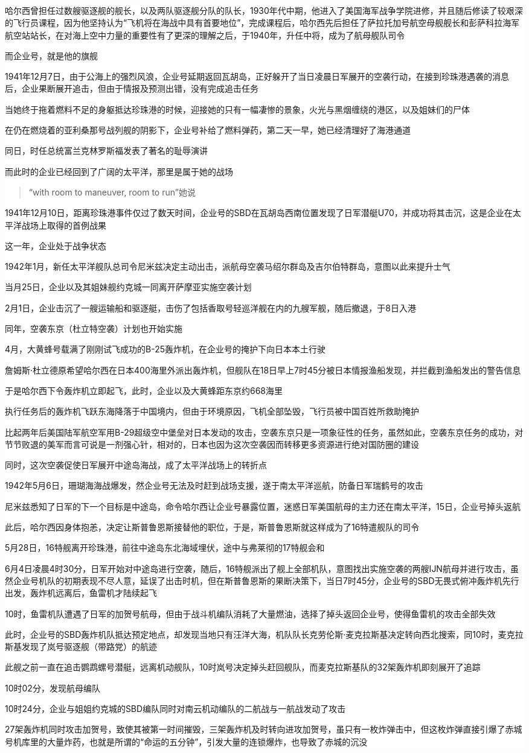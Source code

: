 哈尔西曾担任过数艘驱逐舰的舰长，以及两队驱逐舰分队的队长，1930年代中期，他进入了美国海军战争学院进修，并且随后修读了较艰深的飞行员课程，因为他坚持认为“飞机将在海战中具有首要地位”，完成课程后，哈尔西先后担任了萨拉托加号航空母舰舰长和彭萨科拉海军航空站站长，在对海上空中力量的重要性有了更深的理解之后，于1940年，升任中将，成为了航母舰队司令

而企业号，就是他的旗舰

1941年12月7日，由于公海上的强烈风浪，企业号延期返回瓦胡岛，正好躲开了当日凌晨日军展开的空袭行动，在接到珍珠港遇袭的消息后，企业果断展开追击，但由于情报及预测出错，没有完成追击任务

当她终于拖着燃料不足的身躯抵达珍珠港的时候，迎接她的只有一幅凄惨的景象，火光与黑烟缠绕的港区，以及姐妹们的尸体

在仍在燃烧着的亚利桑那号战列舰的阴影下，企业号补给了燃料弹药，第二天一早，她已经清理好了海港通道

同日，时任总统富兰克林罗斯福发表了著名的耻辱演讲

而此时的企业已经回到了广阔的太平洋，那里是属于她的战场

>“with room to maneuver, room to run”她说

1941年12月10日，距离珍珠港事件仅过了数天时间，企业号的SBD在瓦胡岛西南位置发现了日军潜艇U70，并成功将其击沉，这是企业在太平洋战场上取得的首例战果

这一年，企业处于战争状态

1942年1月，新任太平洋舰队总司令尼米兹决定主动出击，派航母空袭马绍尔群岛及吉尔伯特群岛，意图以此来提升士气

当月25日，企业以及其姐妹舰约克城一同离开萨摩亚实施空袭计划

2月1日，企业击沉了一艘运输船和驱逐艇，击伤了包括香取号轻巡洋舰在内的九艘军舰，随后撤退，于8日入港

同年，空袭东京（杜立特空袭）计划也开始实施

4月，大黄蜂号载满了刚刚试飞成功的B-25轰炸机，在企业号的掩护下向日本本土行驶

詹姆斯·杜立德原希望哈尔西在日本400海里外派出轰炸机，但舰队在18日早上7时45分被日本情报渔船发现，并拦截到渔船发出的警告信息

于是哈尔西下令轰炸机立即起飞，此时，企业以及大黄蜂距东京约668海里

执行任务后的轰炸机飞跃东海降落于中国境内，但由于环境原因，飞机全部坠毁，飞行员被中国百姓所救助掩护

比起两年后美国陆军航空军用B-29超级空中堡垒对日本发动的攻击，空袭东京只是一项象征性的任务，虽然如此，空袭东京任务的成功，对节节败退的美军而言可说是一剂强心针，相对的，日本也因为这次空袭因而转移更多资源进行绝对国防圈的建设

同时，这次空袭促使日军展开中途岛海战，成了太平洋战场上的转折点

1942年5月6日，珊瑚海海战爆发，然企业号无法及时赶到战场支援，遂于南太平洋巡航，防备日军瑞鹤号的攻击

尼米兹悉知了日军的下一个目标是中途岛，命令哈尔西让企业号暴露位置，迷惑日军美国航母的主力还在南太平洋，15日，企业号掉头返航

此后，哈尔西因身体抱恙，决定让斯普鲁恩斯接替他的职位，于是，斯普鲁恩斯就这样成为了16特遣舰队的司令

5月28日，16特舰离开珍珠港，前往中途岛东北海域埋伏，途中与弗莱彻的17特舰会和

6月4日凌晨4时30分，日军开始对中途岛进行空袭，随后，16特舰派出了舰上全部机队，意图找出实施空袭的两艘IJN航母并进行攻击，虽然企业号机队的初期表现不尽人意，延误了出击时机，但在斯普鲁恩斯的果断决策下，当日7时45分，企业号的SBD无畏式俯冲轰炸机先行出发，轰炸机远离后，鱼雷机才陆续起飞

10时，鱼雷机队遭遇了日军的加贺号航母，但由于战斗机编队消耗了大量燃油，选择了掉头返回企业号，使得鱼雷机的攻击全部失效

此时，企业号的SBD轰炸机队抵达预定地点，却发现当地只有汪洋大海，机队队长克劳伦斯·麦克拉斯基决定转向西北搜索，同10时，麦克拉斯基发现了岚号驱逐舰（带路党）的航迹

此舰之前一直在追击鹦鹉螺号潜艇，远离机动舰队，10时岚号决定掉头赶回舰队，而麦克拉斯基队的32架轰炸机即刻展开了追踪

10时02分，发现航母编队

10时24分，企业与姐姐约克城的SBD编队同时对南云机动编队的二航战与一航战发动了攻击

27架轰炸机同时攻击加贺号，致使其被第一时间摧毁，三架轰炸机及时转向进攻加贺号，虽只有一枚炸弹击中，但这枚炸弹直接引爆了赤城号机库里的大量炸药，也就是所谓的“命运的五分钟”，引发大量的连锁爆炸，也导致了赤城的沉没
